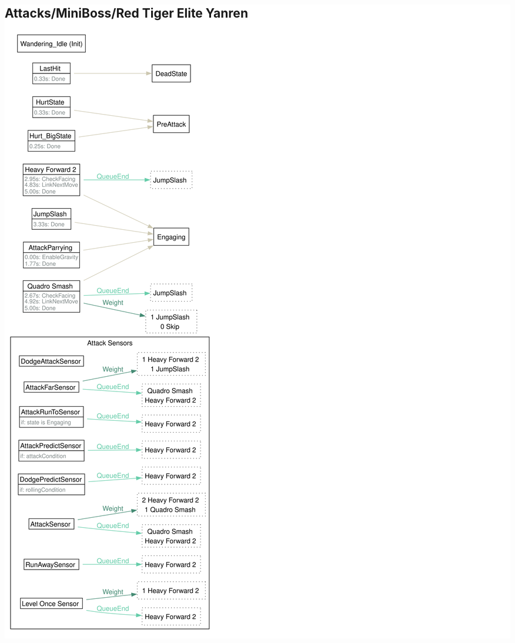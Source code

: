## Attacks/MiniBoss/Red Tiger Elite Yanren

<picture>
<img alt="Attacks/MiniBoss/Red Tiger Elite Yanren" src="https://raw.githubusercontent.com/nine-sols-modding/StateDump/main/Attacks/MiniBoss/Red Tiger Elite Yanren/data.svg">
</picture>
